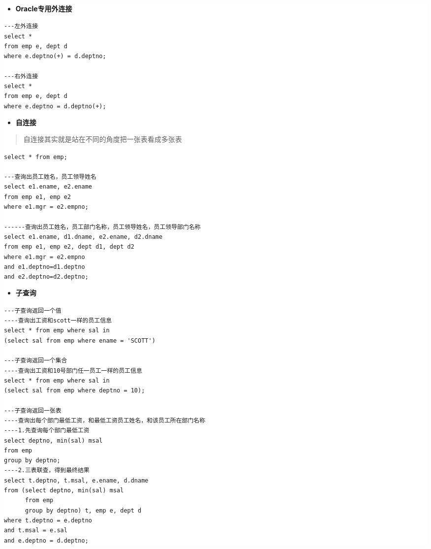 - **Oracle专用外连接**

```
---左外连接
select *
from emp e, dept d
where e.deptno(+) = d.deptno;

---右外连接
select *
from emp e, dept d
where e.deptno = d.deptno(+);
```

- **自连接**

> 自连接其实就是站在不同的角度把一张表看成多张表

```
select * from emp;

---查询出员工姓名，员工领导姓名
select e1.ename, e2.ename
from emp e1, emp e2
where e1.mgr = e2.empno;

------查询出员工姓名，员工部门名称，员工领导姓名，员工领导部门名称
select e1.ename, d1.dname, e2.ename, d2.dname
from emp e1, emp e2, dept d1, dept d2
where e1.mgr = e2.empno
and e1.deptno=d1.deptno
and e2.deptno=d2.deptno;
```

- **子查询**

```
---子查询返回一个值
----查询出工资和scott一样的员工信息
select * from emp where sal in
(select sal from emp where ename = 'SCOTT')

---子查询返回一个集合
----查询出工资和10号部门任一员工一样的员工信息
select * from emp where sal in
(select sal from emp where deptno = 10);

---子查询返回一张表
----查询出每个部门最低工资，和最低工资员工姓名，和该员工所在部门名称
----1.先查询每个部门最低工资
select deptno, min(sal) msal
from emp 
group by deptno;
----2.三表联查，得到最终结果
select t.deptno, t.msal, e.ename, d.dname
from (select deptno, min(sal) msal
      from emp 
      group by deptno) t, emp e, dept d
where t.deptno = e.deptno
and t.msal = e.sal
and e.deptno = d.deptno;
```

